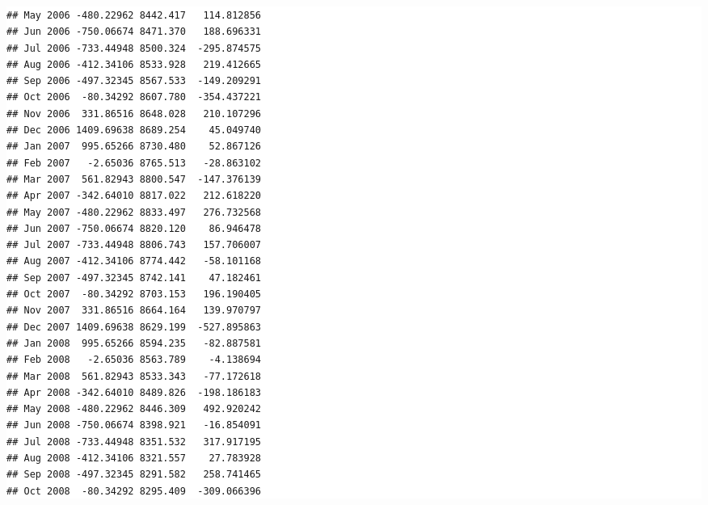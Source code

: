     ## May 2006 -480.22962 8442.417   114.812856
    ## Jun 2006 -750.06674 8471.370   188.696331
    ## Jul 2006 -733.44948 8500.324  -295.874575
    ## Aug 2006 -412.34106 8533.928   219.412665
    ## Sep 2006 -497.32345 8567.533  -149.209291
    ## Oct 2006  -80.34292 8607.780  -354.437221
    ## Nov 2006  331.86516 8648.028   210.107296
    ## Dec 2006 1409.69638 8689.254    45.049740
    ## Jan 2007  995.65266 8730.480    52.867126
    ## Feb 2007   -2.65036 8765.513   -28.863102
    ## Mar 2007  561.82943 8800.547  -147.376139
    ## Apr 2007 -342.64010 8817.022   212.618220
    ## May 2007 -480.22962 8833.497   276.732568
    ## Jun 2007 -750.06674 8820.120    86.946478
    ## Jul 2007 -733.44948 8806.743   157.706007
    ## Aug 2007 -412.34106 8774.442   -58.101168
    ## Sep 2007 -497.32345 8742.141    47.182461
    ## Oct 2007  -80.34292 8703.153   196.190405
    ## Nov 2007  331.86516 8664.164   139.970797
    ## Dec 2007 1409.69638 8629.199  -527.895863
    ## Jan 2008  995.65266 8594.235   -82.887581
    ## Feb 2008   -2.65036 8563.789    -4.138694
    ## Mar 2008  561.82943 8533.343   -77.172618
    ## Apr 2008 -342.64010 8489.826  -198.186183
    ## May 2008 -480.22962 8446.309   492.920242
    ## Jun 2008 -750.06674 8398.921   -16.854091
    ## Jul 2008 -733.44948 8351.532   317.917195
    ## Aug 2008 -412.34106 8321.557    27.783928
    ## Sep 2008 -497.32345 8291.582   258.741465
    ## Oct 2008  -80.34292 8295.409  -309.066396